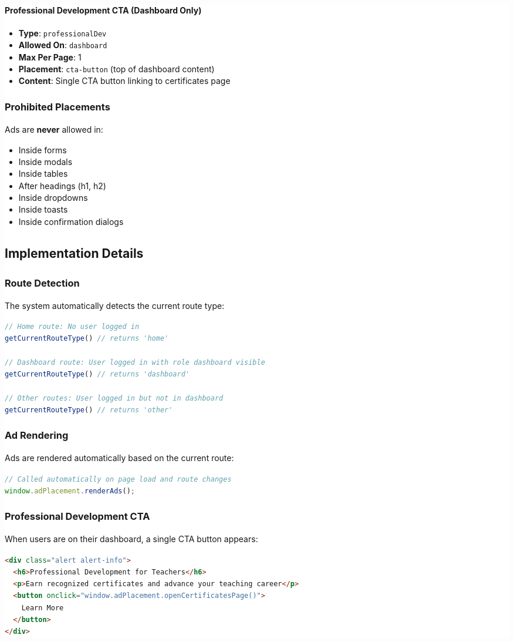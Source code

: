 #### Professional Development CTA (Dashboard Only)
- **Type**: `professionalDev`
- **Allowed On**: `dashboard`
- **Max Per Page**: 1
- **Placement**: `cta-button` (top of dashboard content)
- **Content**: Single CTA button linking to certificates page

### Prohibited Placements

Ads are **never** allowed in:
- Inside forms
- Inside modals
- Inside tables
- After headings (h1, h2)
- Inside dropdowns
- Inside toasts
- Inside confirmation dialogs

## Implementation Details

### Route Detection

The system automatically detects the current route type:

```javascript
// Home route: No user logged in
getCurrentRouteType() // returns 'home'

// Dashboard route: User logged in with role dashboard visible
getCurrentRouteType() // returns 'dashboard'

// Other routes: User logged in but not in dashboard
getCurrentRouteType() // returns 'other'
```

### Ad Rendering

Ads are rendered automatically based on the current route:

```javascript
// Called automatically on page load and route changes
window.adPlacement.renderAds();
```

### Professional Development CTA

When users are on their dashboard, a single CTA button appears:

```html
<div class="alert alert-info">
  <h6>Professional Development for Teachers</h6>
  <p>Earn recognized certificates and advance your teaching career</p>
  <button onclick="window.adPlacement.openCertificatesPage()">
    Learn More
  </button>
</div>
```
